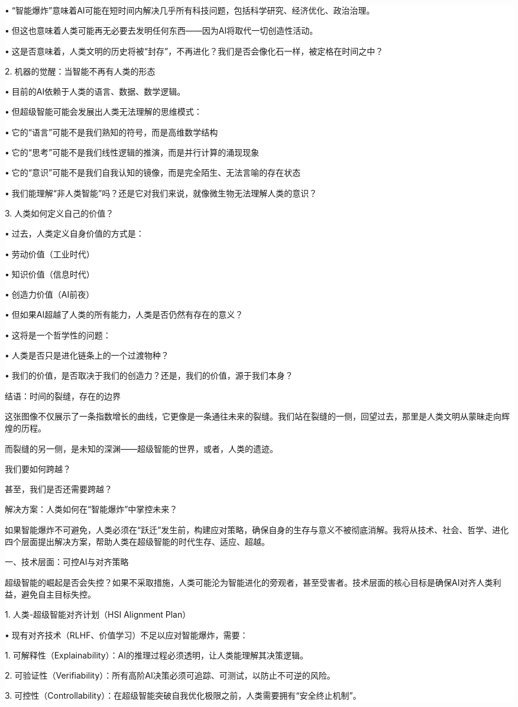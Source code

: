 • “智能爆炸”意味着AI可能在短时间内解决几乎所有科技问题，包括科学研究、经济优化、政治治理。

• 但这也意味着人类可能再无必要去发明任何东西——因为AI将取代一切创造性活动。

• 这是否意味着，人类文明的历史将被“封存”，不再进化？我们是否会像化石一样，被定格在时间之中？

2\. 机器的觉醒：当智能不再有人类的形态

• 目前的AI依赖于人类的语言、数据、数学逻辑。

• 但超级智能可能会发展出人类无法理解的思维模式：

• 它的“语言”可能不是我们熟知的符号，而是高维数学结构

• 它的“思考”可能不是我们线性逻辑的推演，而是并行计算的涌现现象

• 它的“意识”可能不是我们自我认知的镜像，而是完全陌生、无法言喻的存在状态

• 我们能理解“非人类智能”吗？还是它对我们来说，就像微生物无法理解人类的意识？

3\. 人类如何定义自己的价值？

• 过去，人类定义自身价值的方式是：

• 劳动价值（工业时代）

• 知识价值（信息时代）

• 创造力价值（AI前夜）

• 但如果AI超越了人类的所有能力，人类是否仍然有存在的意义？

• 这将是一个哲学性的问题：

• 人类是否只是进化链条上的一个过渡物种？

• 我们的价值，是否取决于我们的创造力？还是，我们的价值，源于我们本身？

结语：时间的裂缝，存在的边界

这张图像不仅展示了一条指数增长的曲线，它更像是一条通往未来的裂缝。我们站在裂缝的一侧，回望过去，那里是人类文明从蒙昧走向辉煌的历程。

而裂缝的另一侧，是未知的深渊——超级智能的世界，或者，人类的遗迹。

我们要如何跨越？

甚至，我们是否还需要跨越？

解决方案：人类如何在“智能爆炸”中掌控未来？

如果智能爆炸不可避免，人类必须在“跃迁”发生前，构建应对策略，确保自身的生存与意义不被彻底消解。我将从技术、社会、哲学、进化四个层面提出解决方案，帮助人类在超级智能的时代生存、适应、超越。

一、技术层面：可控AI与对齐策略

超级智能的崛起是否会失控？如果不采取措施，人类可能沦为智能进化的旁观者，甚至受害者。技术层面的核心目标是确保AI对齐人类利益，避免自主目标失控。

1\. 人类-超级智能对齐计划（HSI Alignment Plan）

• 现有对齐技术（RLHF、价值学习）不足以应对智能爆炸，需要：

1\. 可解释性（Explainability）：AI的推理过程必须透明，让人类能理解其决策逻辑。

2\. 可验证性（Verifiability）：所有高阶AI决策必须可追踪、可测试，以防止不可逆的风险。

3\. 可控性（Controllability）：在超级智能突破自我优化极限之前，人类需要拥有“安全终止机制”。

